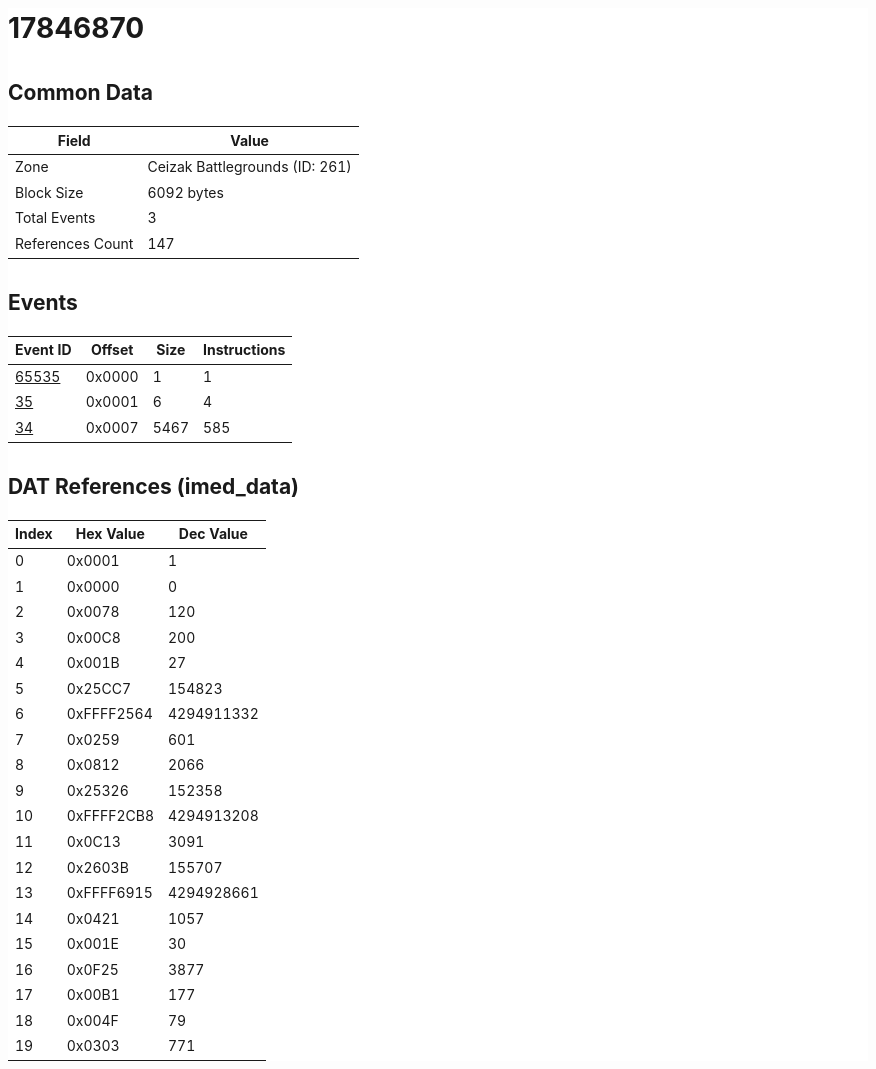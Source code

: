 # 17846870

## Common Data

| Field            | Value                          |
|------------------|--------------------------------|
| Zone             | Ceizak Battlegrounds (ID: 261) |
| Block Size       | 6092 bytes                     |
| Total Events     | 3                              |
| References Count | 147                            |

## Events

| Event ID            | Offset   |   Size |   Instructions |
|---------------------|----------|--------|----------------|
| [65535](./65535.md) | 0x0000   |      1 |              1 |
| [35](./35.md)       | 0x0001   |      6 |              4 |
| [34](./34.md)       | 0x0007   |   5467 |            585 |

## DAT References (imed_data)

|   Index | Hex Value   |   Dec Value |
|---------|-------------|-------------|
|       0 | 0x0001      |           1 |
|       1 | 0x0000      |           0 |
|       2 | 0x0078      |         120 |
|       3 | 0x00C8      |         200 |
|       4 | 0x001B      |          27 |
|       5 | 0x25CC7     |      154823 |
|       6 | 0xFFFF2564  |  4294911332 |
|       7 | 0x0259      |         601 |
|       8 | 0x0812      |        2066 |
|       9 | 0x25326     |      152358 |
|      10 | 0xFFFF2CB8  |  4294913208 |
|      11 | 0x0C13      |        3091 |
|      12 | 0x2603B     |      155707 |
|      13 | 0xFFFF6915  |  4294928661 |
|      14 | 0x0421      |        1057 |
|      15 | 0x001E      |          30 |
|      16 | 0x0F25      |        3877 |
|      17 | 0x00B1      |         177 |
|      18 | 0x004F      |          79 |
|      19 | 0x0303      |         771 |